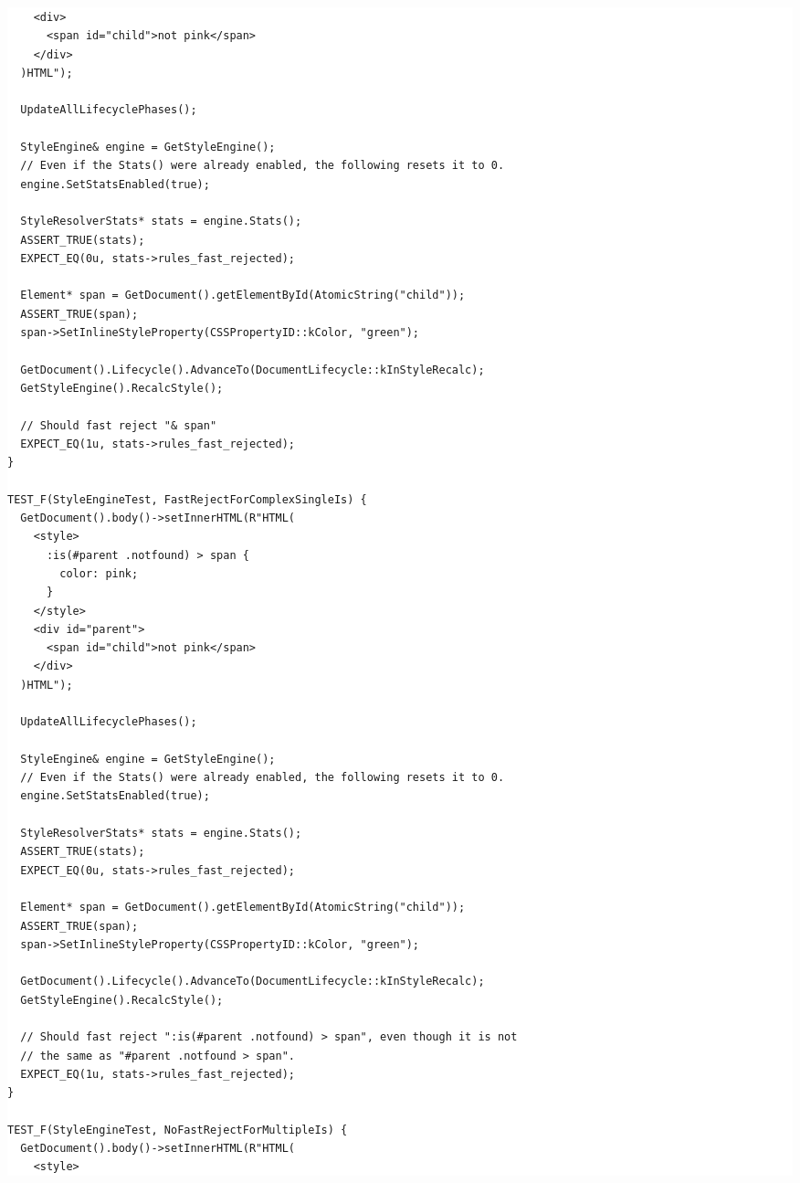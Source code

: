 ```
    <div>
      <span id="child">not pink</span>
    </div>
  )HTML");

  UpdateAllLifecyclePhases();

  StyleEngine& engine = GetStyleEngine();
  // Even if the Stats() were already enabled, the following resets it to 0.
  engine.SetStatsEnabled(true);

  StyleResolverStats* stats = engine.Stats();
  ASSERT_TRUE(stats);
  EXPECT_EQ(0u, stats->rules_fast_rejected);

  Element* span = GetDocument().getElementById(AtomicString("child"));
  ASSERT_TRUE(span);
  span->SetInlineStyleProperty(CSSPropertyID::kColor, "green");

  GetDocument().Lifecycle().AdvanceTo(DocumentLifecycle::kInStyleRecalc);
  GetStyleEngine().RecalcStyle();

  // Should fast reject "& span"
  EXPECT_EQ(1u, stats->rules_fast_rejected);
}

TEST_F(StyleEngineTest, FastRejectForComplexSingleIs) {
  GetDocument().body()->setInnerHTML(R"HTML(
    <style>
      :is(#parent .notfound) > span {
        color: pink;
      }
    </style>
    <div id="parent">
      <span id="child">not pink</span>
    </div>
  )HTML");

  UpdateAllLifecyclePhases();

  StyleEngine& engine = GetStyleEngine();
  // Even if the Stats() were already enabled, the following resets it to 0.
  engine.SetStatsEnabled(true);

  StyleResolverStats* stats = engine.Stats();
  ASSERT_TRUE(stats);
  EXPECT_EQ(0u, stats->rules_fast_rejected);

  Element* span = GetDocument().getElementById(AtomicString("child"));
  ASSERT_TRUE(span);
  span->SetInlineStyleProperty(CSSPropertyID::kColor, "green");

  GetDocument().Lifecycle().AdvanceTo(DocumentLifecycle::kInStyleRecalc);
  GetStyleEngine().RecalcStyle();

  // Should fast reject ":is(#parent .notfound) > span", even though it is not
  // the same as "#parent .notfound > span".
  EXPECT_EQ(1u, stats->rules_fast_rejected);
}

TEST_F(StyleEngineTest, NoFastRejectForMultipleIs) {
  GetDocument().body()->setInnerHTML(R"HTML(
    <style>
```